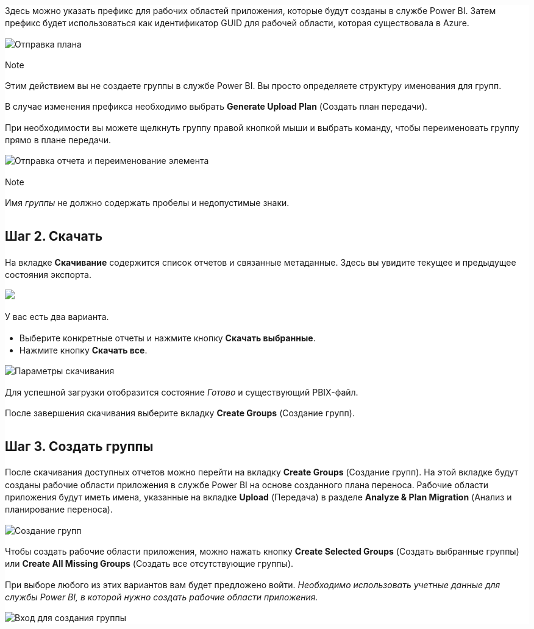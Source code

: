 Здесь можно указать префикс для рабочих областей приложения, которые будут созданы в службе Power BI. Затем префикс будет использоваться как идентификатор GUID для рабочей области, которая существовала в Azure.

![Отправка плана](media/migrate-tool/migrate-tool-upload-plan.png)

> [!NOTE]
> Этим действием вы не создаете группы в службе Power BI. Вы просто определяете структуру именования для групп.

В случае изменения префикса необходимо выбрать **Generate Upload Plan** (Создать план передачи).

При необходимости вы можете щелкнуть группу правой кнопкой мыши и выбрать команду, чтобы переименовать группу прямо в плане передачи.

![Отправка отчета и переименование элемента](media/migrate-tool/migrate-tool-upload-report-rename-item.png)

> [!NOTE]
> Имя *группы* не должно содержать пробелы и недопустимые знаки.

## <a name="step-2-download"></a>Шаг 2. Скачать

На вкладке **Скачивание** содержится список отчетов и связанные метаданные. Здесь вы увидите текущее и предыдущее состояния экспорта.

![](media/migrate-tool/migrate-tool-download-tab.png)

У вас есть два варианта.

* Выберите конкретные отчеты и нажмите кнопку **Скачать выбранные**.
* Нажмите кнопку **Скачать все**.

![Параметры скачивания](media/migrate-tool/migrate-tool-download-options.png)

Для успешной загрузки отобразится состояние *Готово* и существующий PBIX-файл.

После завершения скачивания выберите вкладку **Create Groups** (Создание групп).

## <a name="step-3-create-groups"></a>Шаг 3. Создать группы

После скачивания доступных отчетов можно перейти на вкладку **Create Groups** (Создание групп). На этой вкладке будут созданы рабочие области приложения в службе Power BI на основе созданного плана переноса. Рабочие области приложения будут иметь имена, указанные на вкладке **Upload** (Передача) в разделе **Analyze & Plan Migration** (Анализ и планирование переноса).

![Создание групп](media/migrate-tool/migrate-tool-create-groups.png)

Чтобы создать рабочие области приложения, можно нажать кнопку **Create Selected Groups** (Создать выбранные группы) или **Create All Missing Groups** (Создать все отсутствующие группы).

При выборе любого из этих вариантов вам будет предложено войти. *Необходимо использовать учетные данные для службы Power BI, в которой нужно создать рабочие области приложения.*

![Вход для создания группы](media/migrate-tool/migrate-tool-create-group-sign-in.png)
